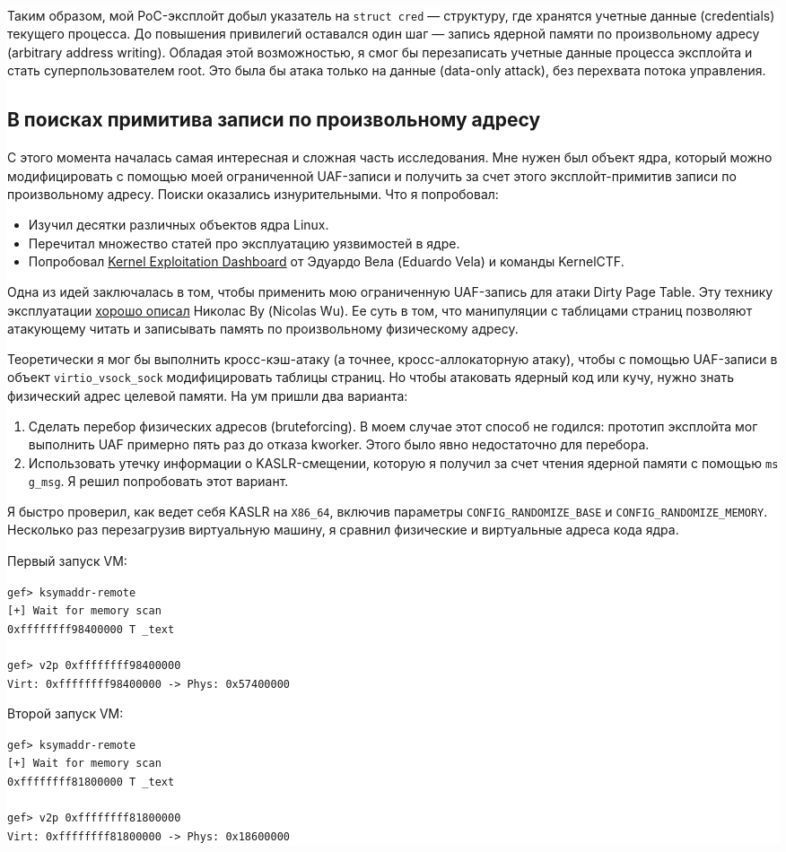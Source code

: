 Таким образом, мой PoC-эксплойт добыл указатель на `struct cred` — структуру, где хранятся учетные данные (credentials) текущего процесса. До повышения привилегий оставался один шаг — запись ядерной памяти по произвольному адресу (arbitrary address writing). Обладая этой возможностью, я смог бы перезаписать учетные данные процесса эксплойта и стать суперпользователем root. Это была бы атака только на данные (data-only attack), без перехвата потока управления.

## В поисках примитива записи по произвольному адресу

С этого момента началась самая интересная и сложная часть исследования. Мне нужен был объект ядра, который можно модифицировать с помощью моей ограниченной UAF-записи и получить за счет этого эксплойт-примитив записи по произвольному адресу. Поиски оказались изнурительными. Что я попробовал:
- Изучил десятки различных объектов ядра Linux.
- Перечитал множество статей про эксплуатацию уязвимостей в ядре.
- Попробовал [Kernel Exploitation Dashboard](https://kernelctf-dash.storage.googleapis.com/processed/v6.1.111/index.html#!heap/*/msg_msg/64..128) от Эдуардо Вела (Eduardo Vela) и команды KernelCTF.

Одна из идей заключалась в том, чтобы применить мою ограниченную UAF-запись для атаки Dirty Page Table. Эту технику эксплуатации [хорошо описал](https://web.archive.org/web/20250226150503/https://yanglingxi1993.github.io/dirty_pagetable/dirty_pagetable.html) Николас Ву (Nicolas Wu). Ее суть в том, что манипуляции с таблицами страниц позволяют атакующему читать и записывать память по произвольному физическому адресу.

Теоретически я мог бы выполнить кросс-кэш-атаку (а точнее, кросс-аллокаторную атаку), чтобы с помощью UAF-записи в объект `virtio_vsock_sock` модифицировать таблицы страниц. Но чтобы атаковать ядерный код или кучу, нужно знать физический адрес целевой памяти. На ум пришли два варианта:
1. Сделать перебор физических адресов (bruteforcing). В моем случае этот способ не годился: прототип эксплойта мог выполнить UAF примерно пять раз до отказа kworker. Этого было явно недостаточно для перебора.
2. Использовать утечку информации о KASLR-смещении, которую я получил за счет чтения ядерной памяти с помощью `msg_msg`. Я решил попробовать этот вариант.

Я быстро проверил, как ведет себя KASLR на `X86_64`, включив параметры `CONFIG_RANDOMIZE_BASE` и `CONFIG_RANDOMIZE_MEMORY`. Несколько раз перезагрузив виртуальную машину, я сравнил физические и виртуальные адреса кода ядра.

Первый запуск VM:
```
gef> ksymaddr-remote
[+] Wait for memory scan
0xffffffff98400000 T _text

gef> v2p 0xffffffff98400000
Virt: 0xffffffff98400000 -> Phys: 0x57400000
```

Второй запуск VM:
```
gef> ksymaddr-remote
[+] Wait for memory scan
0xffffffff81800000 T _text

gef> v2p 0xffffffff81800000
Virt: 0xffffffff81800000 -> Phys: 0x18600000
```
